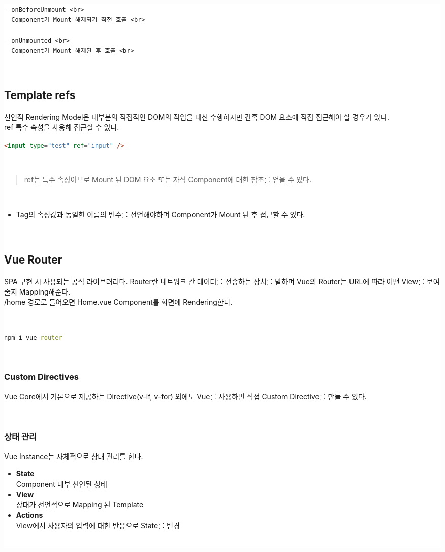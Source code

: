     - onBeforeUnmount <br>
      Component가 Mount 해제되기 직전 호출 <br>

    - onUnmounted <br>
      Component가 Mount 해제된 후 호출 <br>

<br>

## **Template refs**

선언적 Rendering Model은 대부분의 직접적인 DOM의 작업을 대신 수행하지만 간혹 DOM 요소에 직접 접근해야 할 경우가 있다. <br>
ref 특수 속성을 사용해 접근할 수 있다. <br>

```html
<input type="test" ref="input" />
```

<br>

> ref는 특수 속성이므로 Mount 된 DOM 요소 또는 자식 Component에 대한 참조를 얻을 수 있다.

<br>

-   Tag의 속성값과 동일한 이름의 변수를 선언해야하며 Component가 Mount 된 후 접근할 수 있다. <br>

<br>

## **Vue Router**
SPA 구현 시 사용되는 공식 라이브러리다. Router란 네트워크 간 데이터를 전송하는 장치를 말하며 Vue의 Router는 URL에 따라 어떤 View를 보여줄지 Mapping해준다. <br>
/home 경로로 들어오면 Home.vue Component를 화면에 Rendering한다.

<br>

```cmd
npm i vue-router
```

<br>

### **Custom Directives**
Vue Core에서 기본으로 제공하는 Directive(v-if, v-for) 외에도 Vue를 사용하면 직접 Custom Directive를 만들 수 있다.

<br>

### **상태 관리**
Vue Instance는 자체적으로 상태 관리를 한다. <br>

-   **State** <br>
    Component 내부 선언된 상태 <br>
-   **View** <br>
    상태가 선언적으로 Mapping 된 Template <br>
-   **Actions** <br>
    View에서 사용자의 입력에 대한 반응으로 State를 변경

<br>
